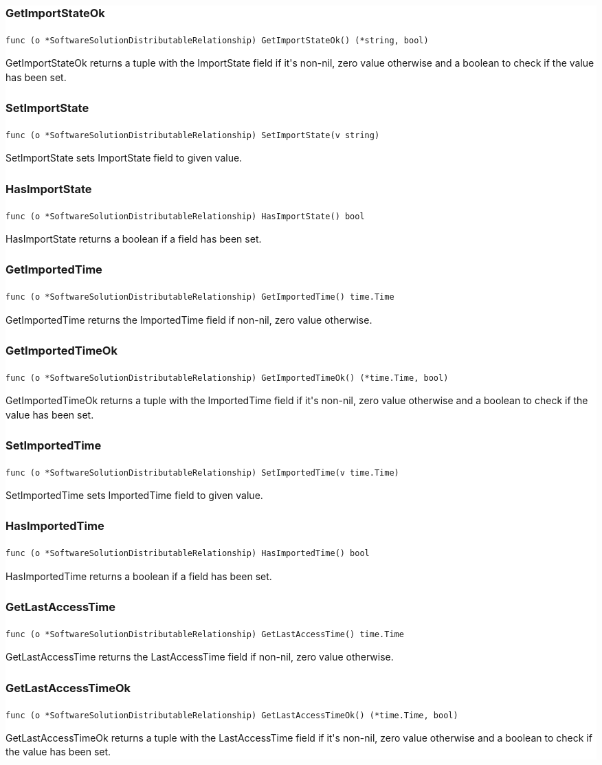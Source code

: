 ### GetImportStateOk

`func (o *SoftwareSolutionDistributableRelationship) GetImportStateOk() (*string, bool)`

GetImportStateOk returns a tuple with the ImportState field if it's non-nil, zero value otherwise
and a boolean to check if the value has been set.

### SetImportState

`func (o *SoftwareSolutionDistributableRelationship) SetImportState(v string)`

SetImportState sets ImportState field to given value.

### HasImportState

`func (o *SoftwareSolutionDistributableRelationship) HasImportState() bool`

HasImportState returns a boolean if a field has been set.

### GetImportedTime

`func (o *SoftwareSolutionDistributableRelationship) GetImportedTime() time.Time`

GetImportedTime returns the ImportedTime field if non-nil, zero value otherwise.

### GetImportedTimeOk

`func (o *SoftwareSolutionDistributableRelationship) GetImportedTimeOk() (*time.Time, bool)`

GetImportedTimeOk returns a tuple with the ImportedTime field if it's non-nil, zero value otherwise
and a boolean to check if the value has been set.

### SetImportedTime

`func (o *SoftwareSolutionDistributableRelationship) SetImportedTime(v time.Time)`

SetImportedTime sets ImportedTime field to given value.

### HasImportedTime

`func (o *SoftwareSolutionDistributableRelationship) HasImportedTime() bool`

HasImportedTime returns a boolean if a field has been set.

### GetLastAccessTime

`func (o *SoftwareSolutionDistributableRelationship) GetLastAccessTime() time.Time`

GetLastAccessTime returns the LastAccessTime field if non-nil, zero value otherwise.

### GetLastAccessTimeOk

`func (o *SoftwareSolutionDistributableRelationship) GetLastAccessTimeOk() (*time.Time, bool)`

GetLastAccessTimeOk returns a tuple with the LastAccessTime field if it's non-nil, zero value otherwise
and a boolean to check if the value has been set.

